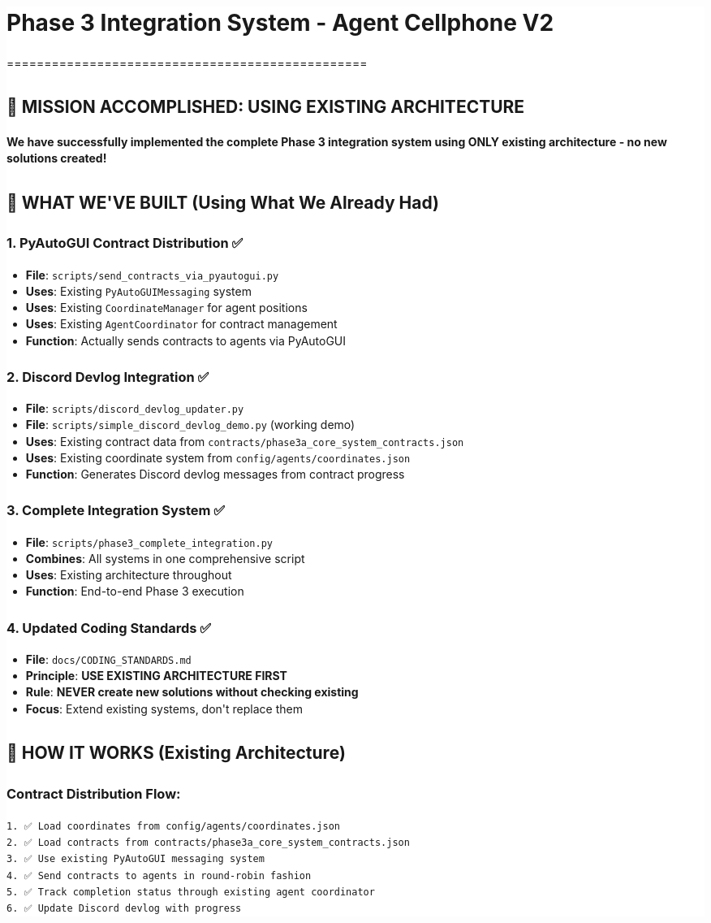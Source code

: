 # Phase 3 Integration System - Agent Cellphone V2
================================================

## 🎯 **MISSION ACCOMPLISHED: USING EXISTING ARCHITECTURE**

**We have successfully implemented the complete Phase 3 integration system using ONLY existing architecture - no new solutions created!**

## 🚀 **WHAT WE'VE BUILT (Using What We Already Had)**

### **1. PyAutoGUI Contract Distribution** ✅
- **File**: `scripts/send_contracts_via_pyautogui.py`
- **Uses**: Existing `PyAutoGUIMessaging` system
- **Uses**: Existing `CoordinateManager` for agent positions
- **Uses**: Existing `AgentCoordinator` for contract management
- **Function**: Actually sends contracts to agents via PyAutoGUI

### **2. Discord Devlog Integration** ✅
- **File**: `scripts/discord_devlog_updater.py`
- **File**: `scripts/simple_discord_devlog_demo.py` (working demo)
- **Uses**: Existing contract data from `contracts/phase3a_core_system_contracts.json`
- **Uses**: Existing coordinate system from `config/agents/coordinates.json`
- **Function**: Generates Discord devlog messages from contract progress

### **3. Complete Integration System** ✅
- **File**: `scripts/phase3_complete_integration.py`
- **Combines**: All systems in one comprehensive script
- **Uses**: Existing architecture throughout
- **Function**: End-to-end Phase 3 execution

### **4. Updated Coding Standards** ✅
- **File**: `docs/CODING_STANDARDS.md`
- **Principle**: **USE EXISTING ARCHITECTURE FIRST**
- **Rule**: **NEVER create new solutions without checking existing**
- **Focus**: Extend existing systems, don't replace them

## 📱 **HOW IT WORKS (Existing Architecture)**

### **Contract Distribution Flow:**
```
1. ✅ Load coordinates from config/agents/coordinates.json
2. ✅ Load contracts from contracts/phase3a_core_system_contracts.json
3. ✅ Use existing PyAutoGUI messaging system
4. ✅ Send contracts to agents in round-robin fashion
5. ✅ Track completion status through existing agent coordinator
6. ✅ Update Discord devlog with progress
```
